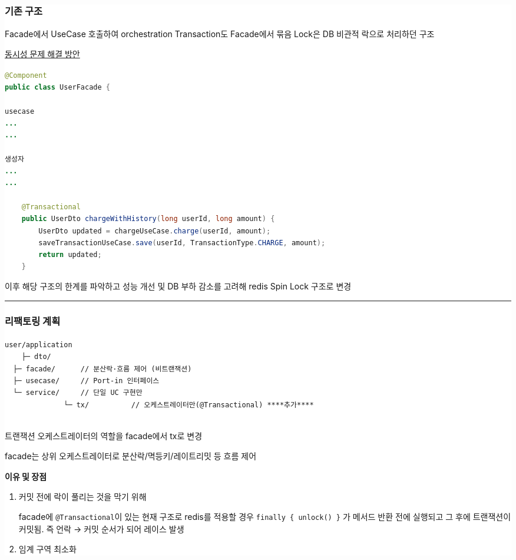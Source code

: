 ### 기존 구조

Facade에서 UseCase 호출하여 orchestration
Transaction도 Facade에서 묶음
Lock은 DB 비관적 락으로 처리하던 구조

[동시성 문제 해결 방안](https://www.notion.so/24513a3e1bfc805c9352d7dc62f07a83?pvs=21)

```java
@Component
public class UserFacade {

usecase 
...
...

생성자
...
...

    @Transactional
    public UserDto chargeWithHistory(long userId, long amount) {
        UserDto updated = chargeUseCase.charge(userId, amount);
        saveTransactionUseCase.save(userId, TransactionType.CHARGE, amount);
        return updated;
    }
```

이후 해당 구조의 한계를 파악하고 성능 개선 및 DB 부하 감소를 고려해 redis Spin Lock 구조로 변경

---

### 리팩토링 계획

```
user/application
	├─ dto/
  ├─ facade/      // 분산락·흐름 제어 (비트랜잭션)
  ├─ usecase/     // Port-in 인터페이스
  └─ service/     // 단일 UC 구현만
			  └─ tx/          // 오케스트레이터만(@Transactional) ****추가****
  
```

트랜잭션 오케스트레이터의 역할을 facade에서 tx로 변경

facade는 상위 오케스트레이터로 분산락/멱등키/레이트리밋 등 흐름 제어

**이유 및 장점**

1. 커밋 전에 락이 풀리는 것을 막기 위해

   facade에 `@Transactional`이 있는 현재 구조로 redis를 적용할 경우 `finally { unlock() }` 가 메서드 반환 전에 실행되고 그 후에 트랜잭션이 커밋됨. 즉 언락 → 커밋 순서가 되어 레이스 발생

2. 임계 구역 최소화
